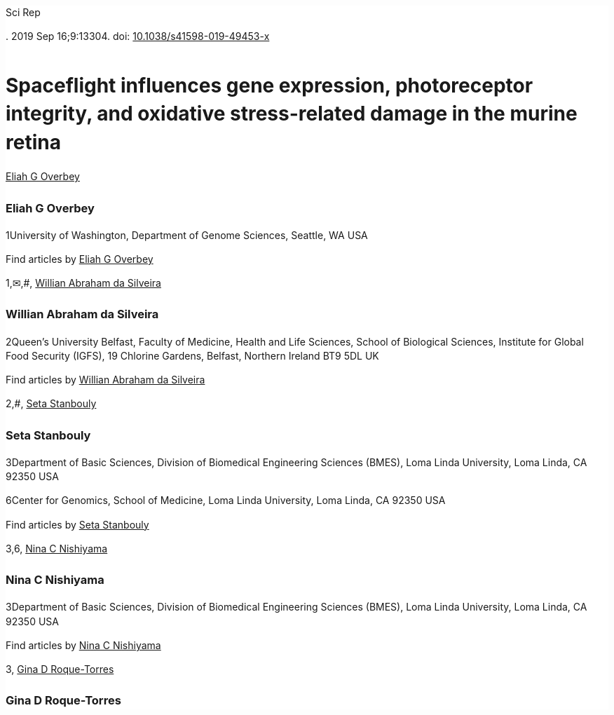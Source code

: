 Sci Rep

. 2019 Sep 16;9:13304. doi: [10.1038/s41598-019-49453-x](https://doi.org/10.1038/s41598-019-49453-x)

# Spaceflight influences gene expression, photoreceptor integrity, and oxidative stress-related damage in the murine retina

[Eliah G Overbey](https://pubmed.ncbi.nlm.nih.gov/?term=%22Overbey%20EG%22%5BAuthor%5D)

### Eliah G Overbey

1University of Washington, Department of Genome Sciences, Seattle, WA USA

Find articles by [Eliah G Overbey](https://pubmed.ncbi.nlm.nih.gov/?term=%22Overbey%20EG%22%5BAuthor%5D)

1,✉,#, [Willian Abraham da Silveira](https://pubmed.ncbi.nlm.nih.gov/?term=%22da%20Silveira%20WA%22%5BAuthor%5D)

### Willian Abraham da Silveira

2Queen’s University Belfast, Faculty of Medicine, Health and Life Sciences, School of Biological Sciences, Institute for Global Food Security (IGFS), 19 Chlorine Gardens, Belfast, Northern Ireland BT9 5DL UK

Find articles by [Willian Abraham da Silveira](https://pubmed.ncbi.nlm.nih.gov/?term=%22da%20Silveira%20WA%22%5BAuthor%5D)

2,#, [Seta Stanbouly](https://pubmed.ncbi.nlm.nih.gov/?term=%22Stanbouly%20S%22%5BAuthor%5D)

### Seta Stanbouly

3Department of Basic Sciences, Division of Biomedical Engineering Sciences (BMES), Loma Linda University, Loma Linda, CA 92350 USA

6Center for Genomics, School of Medicine, Loma Linda University, Loma Linda, CA 92350 USA

Find articles by [Seta Stanbouly](https://pubmed.ncbi.nlm.nih.gov/?term=%22Stanbouly%20S%22%5BAuthor%5D)

3,6, [Nina C Nishiyama](https://pubmed.ncbi.nlm.nih.gov/?term=%22Nishiyama%20NC%22%5BAuthor%5D)

### Nina C Nishiyama

3Department of Basic Sciences, Division of Biomedical Engineering Sciences (BMES), Loma Linda University, Loma Linda, CA 92350 USA

Find articles by [Nina C Nishiyama](https://pubmed.ncbi.nlm.nih.gov/?term=%22Nishiyama%20NC%22%5BAuthor%5D)

3, [Gina D Roque-Torres](https://pubmed.ncbi.nlm.nih.gov/?term=%22Roque-Torres%20GD%22%5BAuthor%5D)

### Gina D Roque-Torres
